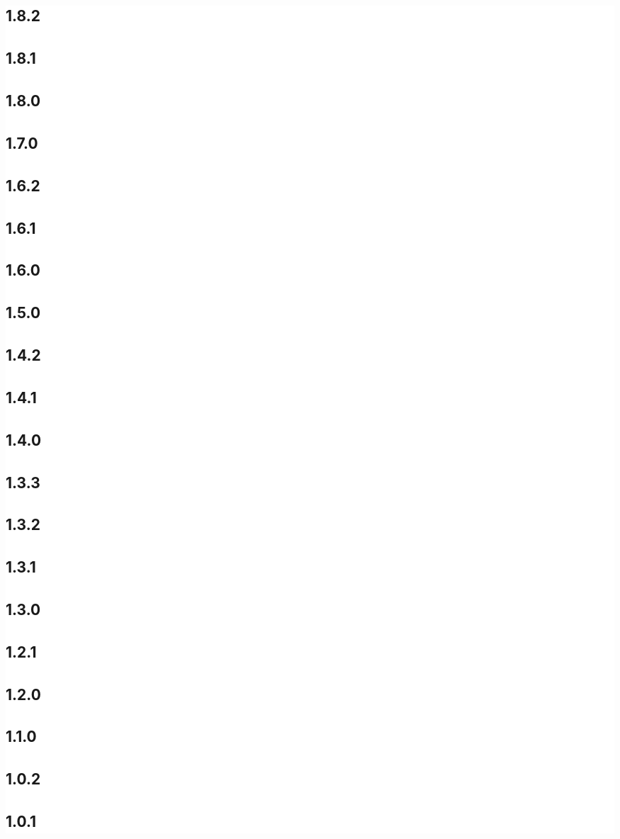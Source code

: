 ## 1.8.2

## 1.8.1

## 1.8.0

## 1.7.0

## 1.6.2

## 1.6.1

## 1.6.0

## 1.5.0

## 1.4.2

## 1.4.1

## 1.4.0

## 1.3.3

## 1.3.2

## 1.3.1

## 1.3.0

## 1.2.1

## 1.2.0

## 1.1.0

## 1.0.2

## 1.0.1
